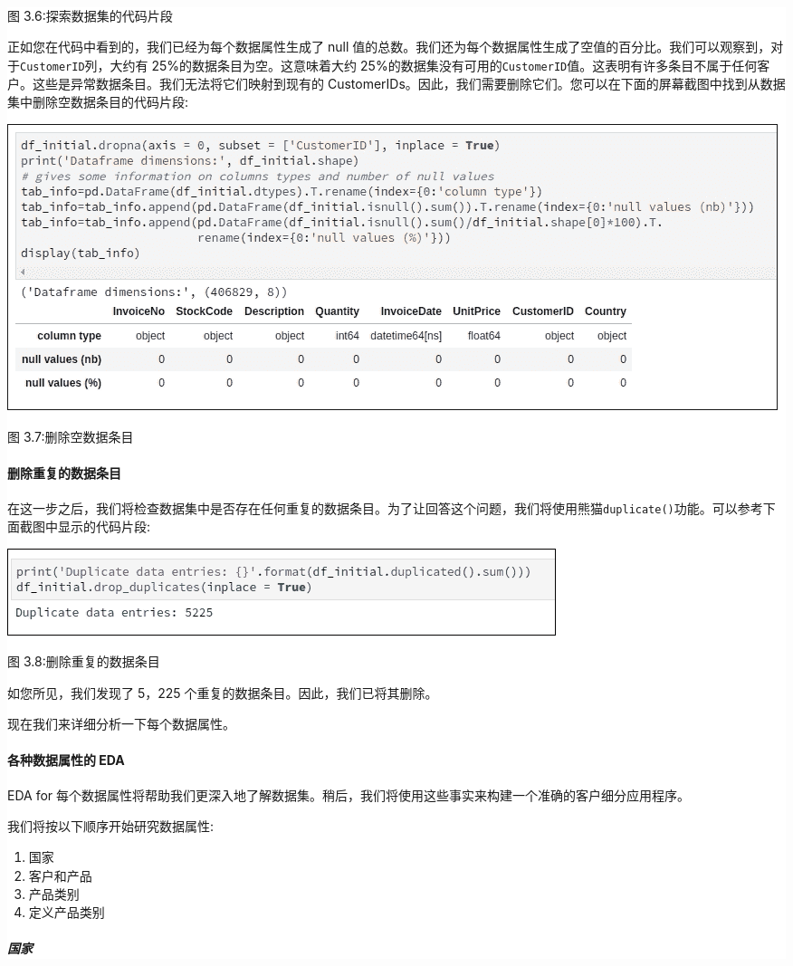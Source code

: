 图 3.6:探索数据集的代码片段

正如您在代码中看到的，我们已经为每个数据属性生成了 null 值的总数。我们还为每个数据属性生成了空值的百分比。我们可以观察到，对于`CustomerID`列，大约有 25%的数据条目为空。这意味着大约 25%的数据集没有可用的`CustomerID`值。这表明有许多条目不属于任何客户。这些是异常数据条目。我们无法将它们映射到现有的 CustomerIDs。因此，我们需要删除它们。您可以在下面的屏幕截图中找到从数据集中删除空数据条目的代码片段:

![Removing null data entries](img/B08394_03_07.jpg)

图 3.7:删除空数据条目

#### 删除重复的数据条目

在这一步之后，我们将检查数据集中是否存在任何重复的数据条目。为了让回答这个问题，我们将使用熊猫`duplicate()`功能。可以参考下面截图中显示的代码片段:

![Removing duplicate data entries](img/B08394_03_08.jpg)

图 3.8:删除重复的数据条目

如您所见，我们发现了 5，225 个重复的数据条目。因此，我们已将其删除。

现在我们来详细分析一下每个数据属性。

#### 各种数据属性的 EDA

EDA for 每个数据属性将帮助我们更深入地了解数据集。稍后，我们将使用这些事实来构建一个准确的客户细分应用程序。

我们将按以下顺序开始研究数据属性:

1.  国家
2.  客户和产品
3.  产品类别
4.  定义产品类别

##### **国家**
